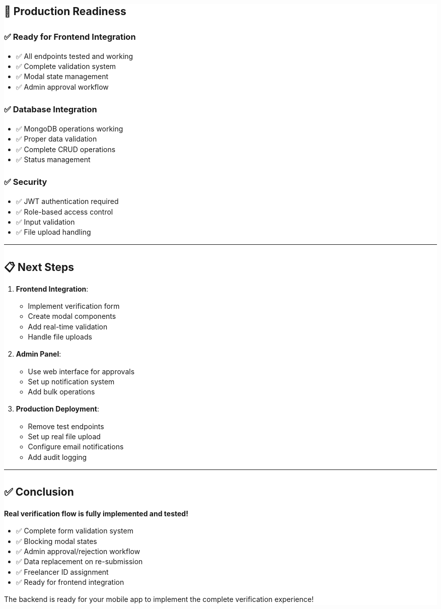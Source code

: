 
## 🚀 Production Readiness

### ✅ Ready for Frontend Integration
- ✅ All endpoints tested and working
- ✅ Complete validation system
- ✅ Modal state management
- ✅ Admin approval workflow

### ✅ Database Integration
- ✅ MongoDB operations working
- ✅ Proper data validation
- ✅ Complete CRUD operations
- ✅ Status management

### ✅ Security
- ✅ JWT authentication required
- ✅ Role-based access control
- ✅ Input validation
- ✅ File upload handling

---

## 📋 Next Steps

1. **Frontend Integration**:
   - Implement verification form
   - Create modal components
   - Add real-time validation
   - Handle file uploads

2. **Admin Panel**:
   - Use web interface for approvals
   - Set up notification system
   - Add bulk operations

3. **Production Deployment**:
   - Remove test endpoints
   - Set up real file upload
   - Configure email notifications
   - Add audit logging

---

## ✅ Conclusion

**Real verification flow is fully implemented and tested!** 

- ✅ Complete form validation system
- ✅ Blocking modal states
- ✅ Admin approval/rejection workflow
- ✅ Data replacement on re-submission
- ✅ Freelancer ID assignment
- ✅ Ready for frontend integration

The backend is ready for your mobile app to implement the complete verification experience!
